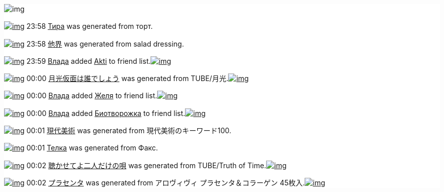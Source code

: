 ![img](http://gdrive-cdn.herokuapp.com/537b65a5bc09f0000721dda7/512px-barcode.png)

[![img](http://www.deviantsart.com/7icsrm.png)](http://www.barcodekanojo.com/kanojo/2927531/%D0%A2%D0%B8%D1%80%D0%B0) 23:58 [Тира](http://www.barcodekanojo.com/kanojo/2927531/%D0%A2%D0%B8%D1%80%D0%B0) was generated from торт.

[![img](http://www.deviantsart.com/1fb38ni.png)](http://www.barcodekanojo.com/kanojo/2927532/%E4%BB%96%E7%95%8C) 23:58 [他界](http://www.barcodekanojo.com/kanojo/2927532/%E4%BB%96%E7%95%8C) was generated from salad dressing.

[![img](http://www.deviantsart.com/2mcp1kn.jpeg)](http://www.barcodekanojo.com/user/452207/%D0%92%D0%BB%D0%B0%D0%B4%D0%B0) 23:59 [Влада](http://www.barcodekanojo.com/user/452207/%D0%92%D0%BB%D0%B0%D0%B4%D0%B0) added [Akti](http://www.barcodekanojo.com/kanojo/2491535/Akti) to friend list.[![img](http://www.deviantsart.com/1tsqga7.png)](http://www.barcodekanojo.com/kanojo/2491535/Akti)

[![img](http://www.deviantsart.com/6csqdl.png)](http://www.barcodekanojo.com/kanojo/2927533/%E6%9C%88%E5%85%89%E4%BB%AE%E9%9D%A2%E3%81%AF%E8%AA%B0%E3%81%A7%E3%81%97%E3%82%87%E3%81%86) 00:00 [月光仮面は誰でしょう](http://www.barcodekanojo.com/kanojo/2927533/%E6%9C%88%E5%85%89%E4%BB%AE%E9%9D%A2%E3%81%AF%E8%AA%B0%E3%81%A7%E3%81%97%E3%82%87%E3%81%86) was generated from TUBE/月光.[![img](http://www.deviantsart.com/1poe819.jpeg)](http://www.barcodekanojo.com/product_images/barcode/5572538/1399906769/50x50xTUBE,P2F,PE6,P9C,P88,PE5,P85,P89.jpg,qw=88,ah=88.pagespeed.ic.WEXIF0Uv_j.jpg)

[![img](http://www.deviantsart.com/2mcp1kn.jpeg)](http://www.barcodekanojo.com/user/452207/%D0%92%D0%BB%D0%B0%D0%B4%D0%B0) 00:00 [Влада](http://www.barcodekanojo.com/user/452207/%D0%92%D0%BB%D0%B0%D0%B4%D0%B0) added [Желя](http://www.barcodekanojo.com/kanojo/2490776/%D0%96%D0%B5%D0%BB%D1%8F) to friend list.[![img](http://www.deviantsart.com/1eje55p.png)](http://www.barcodekanojo.com/kanojo/2490776/%D0%96%D0%B5%D0%BB%D1%8F)

[![img](http://www.deviantsart.com/2mcp1kn.jpeg)](http://www.barcodekanojo.com/user/452207/%D0%92%D0%BB%D0%B0%D0%B4%D0%B0) 00:00 [Влада](http://www.barcodekanojo.com/user/452207/%D0%92%D0%BB%D0%B0%D0%B4%D0%B0) added [Биотворожка](http://www.barcodekanojo.com/kanojo/2757072/%D0%91%D0%B8%D0%BE%D1%82%D0%B2%D0%BE%D1%80%D0%BE%D0%B6%D0%BA%D0%B0) to friend list.[![img](http://www.deviantsart.com/3jgjcb3.png)](http://www.barcodekanojo.com/kanojo/2757072/%D0%91%D0%B8%D0%BE%D1%82%D0%B2%D0%BE%D1%80%D0%BE%D0%B6%D0%BA%D0%B0)

[![img](http://www.deviantsart.com/3bub4ui.png)](http://www.barcodekanojo.com/kanojo/2927534/%E7%8F%BE%E4%BB%A3%E7%BE%8E%E8%A1%93) 00:01 [現代美術](http://www.barcodekanojo.com/kanojo/2927534/%E7%8F%BE%E4%BB%A3%E7%BE%8E%E8%A1%93) was generated from 現代美術のキーワード100.

[![img](http://www.deviantsart.com/2m2tou8.png)](http://www.barcodekanojo.com/kanojo/2927535/%D0%A2%D0%B5%D0%BB%D0%BA%D0%B0) 00:01 [Телка](http://www.barcodekanojo.com/kanojo/2927535/%D0%A2%D0%B5%D0%BB%D0%BA%D0%B0) was generated from Факс.

[![img](http://www.deviantsart.com/1jlddeu.png)](http://www.barcodekanojo.com/kanojo/2927536/%E8%81%B4%E3%81%8B%E3%81%9B%E3%81%A6%E3%82%88%E4%BA%8C%E4%BA%BA%E3%81%A0%E3%81%91%E3%81%AE%E5%94%84) 00:02 [聴かせてよ二人だけの唄](http://www.barcodekanojo.com/kanojo/2927536/%E8%81%B4%E3%81%8B%E3%81%9B%E3%81%A6%E3%82%88%E4%BA%8C%E4%BA%BA%E3%81%A0%E3%81%91%E3%81%AE%E5%94%84) was generated from TUBE/Truth of Time.[![img](http://www.deviantsart.com/3cdf3r3.jpeg)](http://www.barcodekanojo.com/product_images/barcode/5572543/1399906889/50x50xTUBE,P2FTruth,P20of,P20Time.jpg,qw=88,ah=88.pagespeed.ic.xnv_EuXqip.jpg)

[![img](http://www.deviantsart.com/3kqmjhe.png)](http://www.barcodekanojo.com/kanojo/2927537/%E3%83%97%E3%83%A9%E3%82%BB%E3%83%B3%E3%82%BF) 00:02 [プラセンタ](http://www.barcodekanojo.com/kanojo/2927537/%E3%83%97%E3%83%A9%E3%82%BB%E3%83%B3%E3%82%BF) was generated from アロヴィヴィ プラセンタ＆コラーゲン 45枚入.[![img](http://www.deviantsart.com/3mktfsl.jpeg)](http://www.barcodekanojo.com/product_images/barcode/4301016/1350778628/50x50x,PE3,P82,PA2,PE3,P83,PAD,PE3,P83,PB4,PE3,P82,PA3,PE3,P83,PB4,PE3,P82,PA3,P20HPC,PE3,P83,P95,PE3,P82,PA7,PE3,P82,PA4,PE3,P82,PB9,PE3,P83,P9E,PE3,P82,PB9,PE3,P82,PAF.jpg,qw=88,ah=88.pagespeed.ic.Crgg52Igrg.jpg)
